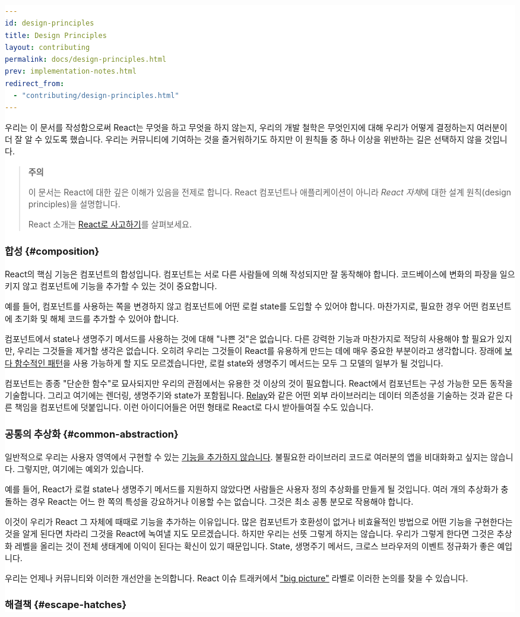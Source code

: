 ```yaml
---
id: design-principles
title: Design Principles
layout: contributing
permalink: docs/design-principles.html
prev: implementation-notes.html
redirect_from:
  - "contributing/design-principles.html"
---
```


우리는 이 문서를 작성함으로써 React는 무엇을 하고 무엇을 하지 않는지, 우리의 개발 철학은 무엇인지에 대해 우리가 어떻게 결정하는지 여러분이 더 잘 알 수 있도록 했습니다. 우리는 커뮤니티에 기여하는 것을 즐거워하기도 하지만 이 원칙들 중 하나 이상을 위반하는 길은 선택하지 않을 것입니다.

>**주의**
>
>이 문서는 React에 대한 깊은 이해가 있음을 전제로 합니다. React 컴포넌트나 애플리케이션이 아니라 *React 자체*에 대한 설계 원칙(design principles)을 설명합니다.
>
>React 소개는 [React로 사고하기](/docs/thinking-in-react.html)를 살펴보세요.

### 합성 {#composition}

React의 핵심 기능은 컴포넌트의 합성입니다. 컴포넌트는 서로 다른 사람들에 의해 작성되지만 잘 동작해야 합니다. 코드베이스에 변화의 파장을 일으키지 않고 컴포넌트에 기능을 추가할 수 있는 것이 중요합니다.

예를 들어, 컴포넌트를 사용하는 쪽을 변경하지 않고 컴포넌트에 어떤 로컬 state를 도입할 수 있어야 합니다. 마찬가지로, 필요한 경우 어떤 컴포넌트에 초기화 및 해체 코드를 추가할 수 있어야 합니다.

컴포넌트에서 state나 생명주기 메서드를 사용하는 것에 대해 "나쁜 것"은 없습니다. 다른 강력한 기능과 마찬가지로 적당히 사용해야 할 필요가 있지만, 우리는 그것들을 제거할 생각은 없습니다. 오히려 우리는 그것들이 React를 유용하게 만드는 데에 매우 중요한 부분이라고 생각합니다. 장래에 [보다 함수적인 패턴](https://github.com/reactjs/react-future/tree/master/07%20-%20Returning%20State)을 사용 가능하게 할 지도 모르겠습니다만, 로컬 state와 생명주기 메서드는 모두 그 모델의 일부가 될 것입니다.

컴포넌트는 종종 "단순한 함수"로 묘사되지만 우리의 관점에서는 유용한 것 이상의 것이 필요합니다. React에서 컴포넌트는 구성 가능한 모든 동작을 기술합니다. 그리고 여기에는 렌더링, 생명주기와 state가 포함됩니다. [Relay](https://facebook.github.io/relay/)와 같은 어떤 외부 라이브러리는 데이터 의존성을 기술하는 것과 같은 다른 책임을 컴포넌트에 덧붙입니다. 이런 아이디어들은 어떤 형태로 React로 다시 받아들여질 수도 있습니다.

### 공통의 추상화 {#common-abstraction}

일반적으로 우리는 사용자 영역에서 구현할 수 있는 [기능을 추가하지 않습니다](https://www.youtube.com/watch?v=4anAwXYqLG8). 불필요한 라이브러리 코드로 여러분의 앱을 비대화화고 싶지는 않습니다. 그렇지만, 여기에는 예외가 있습니다.

예를 들어, React가 로컬 state나 생명주기 메서드를 지원하지 않았다면 사람들은 사용자 정의 추상화를 만들게 될 것입니다. 여러 개의 추상화가 충돌하는 경우 React는 어느 한 쪽의 특성을 강요하거나 이용할 수는 없습니다. 그것은 최소 공통 분모로 작용해야 합니다.

이것이 우리가 React 그 자체에 때때로 기능을 추가하는 이유입니다. 많은 컴포넌트가 호환성이 없거나 비효율적인 방법으로 어떤 기능을 구현한다는 것을 알게 된다면 차라리 그것을 React에 녹여낼 지도 모르겠습니다. 하지만 우리는 선뜻 그렇게 하지는 않습니다. 우리가 그렇게 한다면 그것은 추상화 레벨을 올리는 것이 전체 생태계에 이익이 된다는 확신이 있기 때문입니다. State, 생명주기 메서드, 크로스 브라우저의 이벤트 정규화가 좋은 예입니다.

우리는 언제나 커뮤니티와 이러한 개선안을 논의합니다. React 이슈 트래커에서 ["big picture"](https://github.com/facebook/react/issues?q=is:open+is:issue+label:"Type:+Big+Picture") 라벨로 이러한 논의를 찾을 수 있습니다.

### 해결책 {#escape-hatches}
